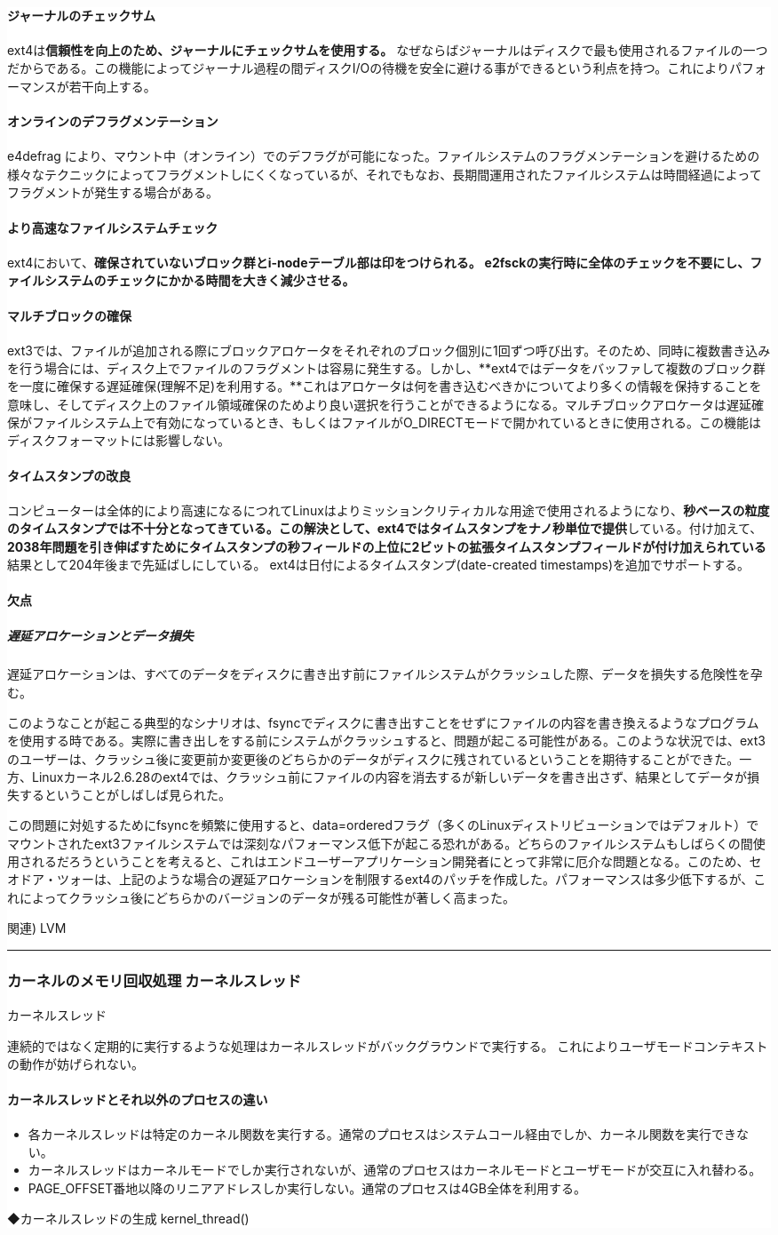 #### ジャーナルのチェックサム
ext4は**信頼性を向上のため、ジャーナルにチェックサムを使用する。** なぜならばジャーナルはディスクで最も使用されるファイルの一つだからである。この機能によってジャーナル過程の間ディスクI/Oの待機を安全に避ける事ができるという利点を持つ。これによりパフォーマンスが若干向上する。

#### オンラインのデフラグメンテーション
e4defrag により、マウント中（オンライン）でのデフラグが可能になった。ファイルシステムのフラグメンテーションを避けるための様々なテクニックによってフラグメントしにくくなっているが、それでもなお、長期間運用されたファイルシステムは時間経過によってフラグメントが発生する場合がある。

#### より高速なファイルシステムチェック
ext4において、**確保されていないブロック群とi-nodeテーブル部は印をつけられる。** **e2fsckの実行時に全体のチェックを不要にし、ファイルシステムのチェックにかかる時間を大きく減少させる。**

#### マルチブロックの確保
ext3では、ファイルが追加される際にブロックアロケータをそれぞれのブロック個別に1回ずつ呼び出す。そのため、同時に複数書き込みを行う場合には、ディスク上でファイルのフラグメントは容易に発生する。しかし、**ext4ではデータをバッファして複数のブロック群を一度に確保する遅延確保(理解不足)を利用する。**これはアロケータは何を書き込むべきかについてより多くの情報を保持することを意味し、そしてディスク上のファイル領域確保のためより良い選択を行うことができるようになる。マルチブロックアロケータは遅延確保がファイルシステム上で有効になっているとき、もしくはファイルがO_DIRECTモードで開かれているときに使用される。この機能はディスクフォーマットには影響しない。
#### タイムスタンプの改良
コンピューターは全体的により高速になるにつれてLinuxはよりミッションクリティカルな用途で使用されるようになり、**秒ベースの粒度のタイムスタンプでは不十分となってきている。この解決として、ext4ではタイムスタンプをナノ秒単位で提供**している。付け加えて、**2038年問題を引き伸ばすためにタイムスタンプの秒フィールドの上位に2ビットの拡張タイムスタンプフィールドが付け加えられている** 結果として204年後まで先延ばしにしている。
ext4は日付によるタイムスタンプ(date-created timestamps)を追加でサポートする。

#### 欠点
##### 遅延アロケーションとデータ損失

遅延アロケーションは、すべてのデータをディスクに書き出す前にファイルシステムがクラッシュした際、データを損失する危険性を孕む。

このようなことが起こる典型的なシナリオは、fsyncでディスクに書き出すことをせずにファイルの内容を書き換えるようなプログラムを使用する時である。実際に書き出しをする前にシステムがクラッシュすると、問題が起こる可能性がある。このような状況では、ext3のユーザーは、クラッシュ後に変更前か変更後のどちらかのデータがディスクに残されているということを期待することができた。一方、Linuxカーネル2.6.28のext4では、クラッシュ前にファイルの内容を消去するが新しいデータを書き出さず、結果としてデータが損失するということがしばしば見られた。

この問題に対処するためにfsyncを頻繁に使用すると、data=orderedフラグ（多くのLinuxディストリビューションではデフォルト）でマウントされたext3ファイルシステムでは深刻なパフォーマンス低下が起こる恐れがある。どちらのファイルシステムもしばらくの間使用されるだろうということを考えると、これはエンドユーザーアプリケーション開発者にとって非常に厄介な問題となる。このため、セオドア・ツォーは、上記のような場合の遅延アロケーションを制限するext4のパッチを作成した。パフォーマンスは多少低下するが、これによってクラッシュ後にどちらかのバージョンのデータが残る可能性が著しく高まった。

関連)
LVM

---
### カーネルのメモリ回収処理 カーネルスレッド
カーネルスレッド

連続的ではなく定期的に実行するような処理はカーネルスレッドがバックグラウンドで実行する。
これによりユーザモードコンテキストの動作が妨げられない。

#### カーネルスレッドとそれ以外のプロセスの違い

* 各カーネルスレッドは特定のカーネル関数を実行する。通常のプロセスはシステムコール経由でしか、カーネル関数を実行できない。
* カーネルスレッドはカーネルモードでしか実行されないが、通常のプロセスはカーネルモードとユーザモードが交互に入れ替わる。
* PAGE_OFFSET番地以降のリニアアドレスしか実行しない。通常のプロセスは4GB全体を利用する。

◆カーネルスレッドの生成
kernel_thread()
